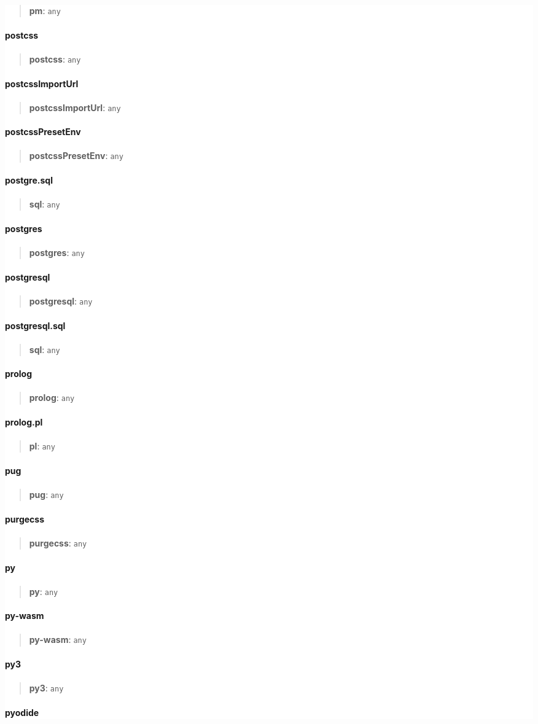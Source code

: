> **pm**: `any`

#### postcss

> **postcss**: `any`

#### postcssImportUrl

> **postcssImportUrl**: `any`

#### postcssPresetEnv

> **postcssPresetEnv**: `any`

#### postgre.sql

> **sql**: `any`

#### postgres

> **postgres**: `any`

#### postgresql

> **postgresql**: `any`

#### postgresql.sql

> **sql**: `any`

#### prolog

> **prolog**: `any`

#### prolog.pl

> **pl**: `any`

#### pug

> **pug**: `any`

#### purgecss

> **purgecss**: `any`

#### py

> **py**: `any`

#### py-wasm

> **py-wasm**: `any`

#### py3

> **py3**: `any`

#### pyodide
